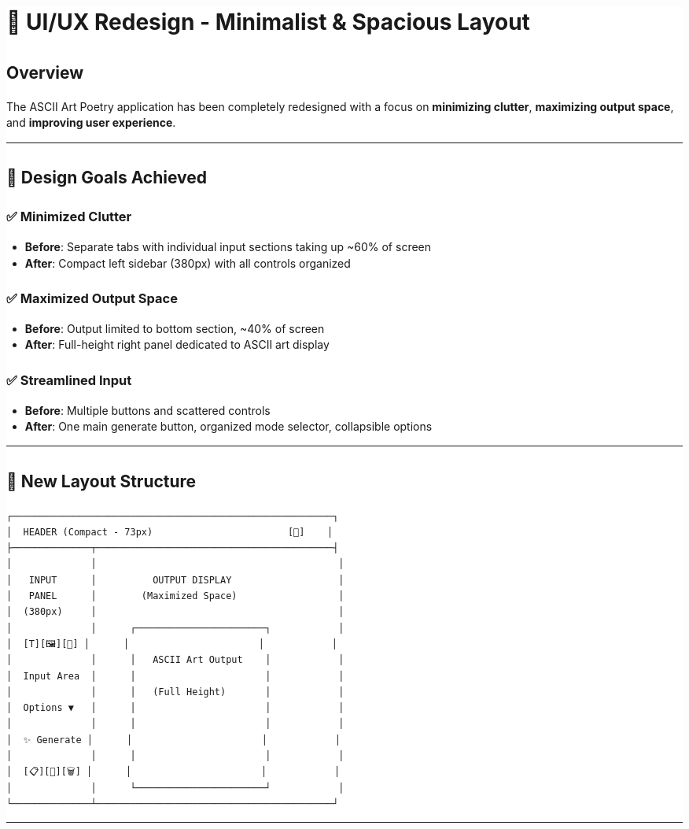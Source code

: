 # 🎨 UI/UX Redesign - Minimalist & Spacious Layout

## Overview

The ASCII Art Poetry application has been completely redesigned with a focus on **minimizing clutter**, **maximizing output space**, and **improving user experience**.

---

## 🎯 Design Goals Achieved

### ✅ Minimized Clutter
- **Before**: Separate tabs with individual input sections taking up ~60% of screen
- **After**: Compact left sidebar (380px) with all controls organized

### ✅ Maximized Output Space
- **Before**: Output limited to bottom section, ~40% of screen
- **After**: Full-height right panel dedicated to ASCII art display

### ✅ Streamlined Input
- **Before**: Multiple buttons and scattered controls
- **After**: One main generate button, organized mode selector, collapsible options

---

## 📐 New Layout Structure

```
┌─────────────────────────────────────────────────────────┐
│  HEADER (Compact - 73px)                        [🌙]    │
├──────────────┬──────────────────────────────────────────┤
│              │                                           │
│   INPUT      │          OUTPUT DISPLAY                   │
│   PANEL      │        (Maximized Space)                  │
│  (380px)     │                                           │
│              │      ┌───────────────────────┐            │
│  [T][🖼][📝] │      │                       │            │
│              │      │   ASCII Art Output    │            │
│  Input Area  │      │                       │            │
│              │      │   (Full Height)       │            │
│  Options ▼   │      │                       │            │
│              │      │                       │            │
│  ✨ Generate │      │                       │            │
│              │      │                       │            │
│  [📋][💾][🗑] │      │                       │            │
│              │      └───────────────────────┘            │
└──────────────┴──────────────────────────────────────────┘
```

---